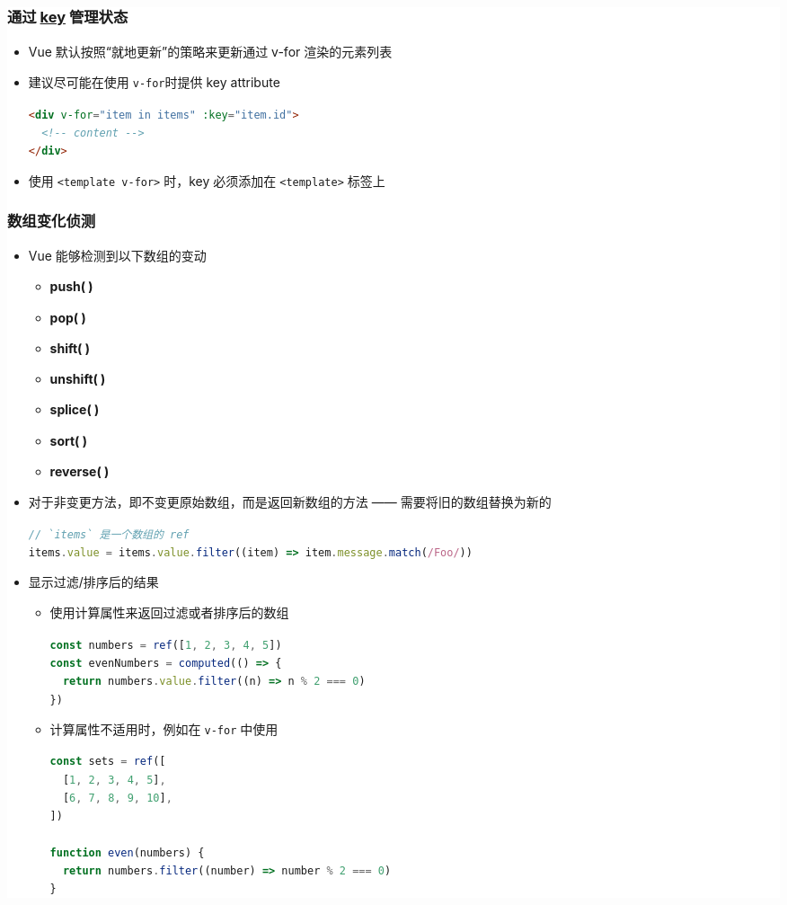 ### 通过 [key](https://cn.vuejs.org/api/built-in-special-attributes.html#key) 管理状态

- Vue 默认按照“就地更新”的策略来更新通过 v-for 渲染的元素列表

- 建议尽可能在使用 `v-for`时提供 key attribute

  ```html
  <div v-for="item in items" :key="item.id">
    <!-- content -->
  </div>
  ```

- 使用 `<template v-for>` 时，key 必须添加在 `<template>` 标签上

### 数组变化侦测

- Vue 能够检测到以下数组的变动

  - **push( )**

  - **pop( )**

  - **shift( )**

  - **unshift( )**

  - **splice( )**

  - **sort( )**

  - **reverse( )**

- 对于非变更方法，即不变更原始数组，而是返回新数组的方法 —— 需要将旧的数组替换为新的

  ```js
  // `items` 是一个数组的 ref
  items.value = items.value.filter((item) => item.message.match(/Foo/))
  ```

- 显示过滤/排序后的结果

  - 使用计算属性来返回过滤或者排序后的数组

    ```js
    const numbers = ref([1, 2, 3, 4, 5])
    const evenNumbers = computed(() => {
      return numbers.value.filter((n) => n % 2 === 0)
    })
    ```

  - 计算属性不适用时，例如在 `v-for` 中使用

    ```js
    const sets = ref([
      [1, 2, 3, 4, 5],
      [6, 7, 8, 9, 10],
    ])

    function even(numbers) {
      return numbers.filter((number) => number % 2 === 0)
    }
    ```
